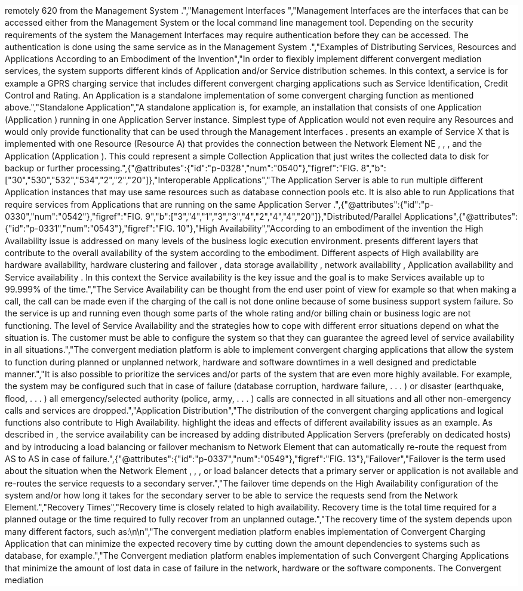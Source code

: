 remotely 620 from the Management System .","Management Interfaces ","Management Interfaces  are the interfaces that can be accessed either from the Management System  or the local command line management tool. Depending on the security requirements of the system the Management Interfaces  may require authentication before they can be accessed. The authentication is done using the same service as in the Management System .","Examples of Distributing Services, Resources and Applications According to an Embodiment of the Invention","In order to flexibly implement different convergent mediation services, the system supports different kinds of Application and\/or Service distribution schemes. In this context, a service is for example a GPRS charging service that includes different convergent charging applications  such as Service Identification, Credit Control and Rating. An Application is a standalone implementation of some convergent charging function as mentioned above.","Standalone Application","A standalone application is, for example, an installation that consists of one Application  (Application ) running in one Application Server  instance. Simplest type of Application  would not even require any Resources  and would only provide functionality that can be used through the Management Interfaces .  presents an example of Service X that is implemented with one Resource  (Resource A) that provides the connection between the Network Element NE , , ,  and the Application  (Application ). This could represent a simple Collection Application that just writes the collected data to disk for backup or further processing.",{"@attributes":{"id":"p-0328","num":"0540"},"figref":"FIG. 8","b":["30","530","532","534","2","2","20"]},"Interoperable Applications","The Application Server  is able to run multiple different Application  instances that may use same resources  such as database connection pools etc. It is also able to run Applications that require services from Applications that are running on the same Application Server .",{"@attributes":{"id":"p-0330","num":"0542"},"figref":"FIG. 9","b":["3","4","1","3","3","4","2","4","4","20"]},"Distributed\/Parallel Applications",{"@attributes":{"id":"p-0331","num":"0543"},"figref":"FIG. 10"},"High Availability","According to an embodiment of the invention the High Availability issue is addressed on many levels of the business logic execution environment.  presents different layers that contribute to the overall availability of the system according to the embodiment. Different aspects of High availability are hardware availability, hardware clustering and failover , data storage availability , network availability , Application availability  and Service availability . In this context the Service availability  is the key issue and the goal is to make Services available up to 99.999% of the time.","The Service Availability  can be thought from the end user point of view for example so that when making a call, the call can be made even if the charging of the call is not done online because of some business support system failure. So the service is up and running even though some parts of the whole rating and\/or billing chain or business logic are not functioning. The level of Service Availability  and the strategies how to cope with different error situations depend on what the situation is. The customer must be able to configure the system so that they can guarantee the agreed level of service availability in all situations.","The convergent mediation platform is able to implement convergent charging applications that allow the system to function during planned or unplanned network, hardware and software downtimes in a well designed and predictable manner.","It is also possible to prioritize the services and\/or parts of the system that are even more highly available. For example, the system may be configured such that in case of failure (database corruption, hardware failure, . . . ) or disaster (earthquake, flood, . . . ) all emergency\/selected authority (police, army, . . . ) calls are connected in all situations and all other non-emergency calls and services are dropped.","Application Distribution","The distribution of the convergent charging applications and logical functions also contribute to High Availability.  highlight the ideas and effects of different availability issues as an example. As described in , the service availability can be increased by adding distributed Application Servers (preferably on dedicated hosts) and by introducing a load balancing or failover mechanism to Network Element that can automatically re-route the request from AS  to AS  in case of failure.",{"@attributes":{"id":"p-0337","num":"0549"},"figref":"FIG. 13"},"Failover","Failover is the term used about the situation when the Network Element , , ,  or load balancer detects that a primary server or application is not available and re-routes the service requests to a secondary server.","The failover time depends on the High Availability configuration of the system and\/or how long it takes for the secondary server to be able to service the requests send from the Network Element.","Recovery Times","Recovery time is closely related to high availability. Recovery time is the total time required for a planned outage or the time required to fully recover from an unplanned outage.","The recovery time of the system depends upon many different factors, such as:\n\n","The convergent mediation platform enables implementation of Convergent Charging Application that can minimize the expected recovery time by cutting down the amount dependencies to systems such as database, for example.","The Convergent mediation platform enables implementation of such Convergent Charging Applications that minimize the amount of lost data in case of failure in the network, hardware or the software components. The Convergent mediation